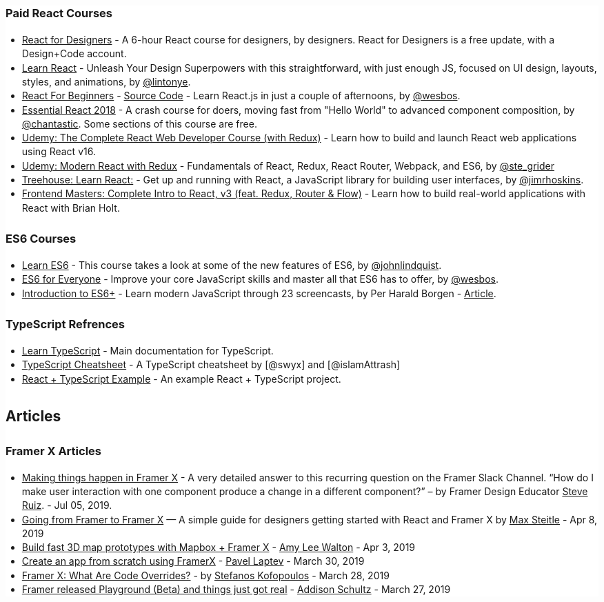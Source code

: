 
### Paid React Courses

-   [React for Designers](https://designcode.io/react) - A 6-hour React course for designers, by designers. React for Designers is a free update, with a Design+Code account.
-   [Learn React](https://learnreact.design/) - Unleash Your Design Superpowers with this straightforward, with just enough JS, focused on UI design, layouts, styles, and animations, by [@lintonye](https://twitter.com/lintonye).
-   [React For Beginners](https://reactforbeginners.com/) - [Source Code](https://github.com/wesbos/React-For-Beginners-Starter-Files) - Learn React.js in just a couple of afternoons, by [@wesbos](https://twitter.com/wesbos).
-   [Essential React 2018](https://learnreact.com/lessons/2018-essential-react-1-overview) - A crash course for doers, moving fast from "Hello World" to advanced component composition, by [@chantastic](https://twitter.com/chantastic). Some sections of this course are free.
-   [Udemy: The Complete React Web Developer Course (with Redux)](https://www.udemy.com/react-2nd-edition/) - Learn how to build and launch React web applications using React v16.
-   [Udemy: Modern React with Redux](https://www.udemy.com/react-redux/) - Fundamentals of React, Redux, React Router, Webpack, and ES6, by [@ste_grider](https://twitter.com/ste_grider)
-   [Treehouse: Learn React:](https://teamtreehouse.com/tracks/learn-react) - Get up and running with React, a JavaScript library for building user interfaces, by [@jimrhoskins](https://twitter.com/jimrhoskins).
-   [Frontend Masters: Complete Intro to React, v3 (feat. Redux, Router & Flow)](https://frontendmasters.com/courses/react/) - Learn how to build real-world applications with React with Brian Holt.

### ES6 Courses

-   [Learn ES6](https://egghead.io/courses/learn-es6-ecmascript-2015) - This course takes a look at some of the new features of ES6, by [@johnlindquist](https://twitter.com/johnlindquist).
-   [ES6 for Everyone](https://es6.io/) - Improve your core JavaScript skills and master all that ES6 has to offer, by [@wesbos](https://twitter.com/wesbos).
-   [Introduction to ES6+](https://scrimba.com/g/gintrotoes6) - Learn modern JavaScript through 23 screencasts, by Per Harald Borgen - [Article](https://medium.freecodecamp.org/want-to-learn-es6-take-this-free-23-part-course-and-become-a-javascript-ninja-55002db1ff74).

### TypeScript Refrences

-   [Learn TypeScript](https://www.typescriptlang.org/docs/home.html) - Main documentation for TypeScript.
-   [TypeScript Cheatsheet](https://github.com/sw-yx/react-typescript-cheatsheet) - A TypeScript cheatsheet by [@swyx] and [@islamAttrash]
-   [React + TypeScript Example](https://github.com/Microsoft/TypeScript-React-Starter) - An example React + TypeScript project.

## Articles

### Framer X Articles

-   [Making things happen in Framer X](https://medium.com/@steveruiz/making-things-happen-in-framer-x-d579747e6d9d) - A very detailed answer to this recurring question on the Framer Slack Channel. “How do I make user interaction with one component produce a change in a different component?” – by Framer Design Educator [Steve Ruiz](https://twitter.com/steveruizok). - Jul 05, 2019.
-   [Going from Framer to Framer X](https://medium.com/@maxsteitle/going-from-framer-to-framer-x-166f1dcef8dd) — A simple guide for designers getting started with React and Framer X by [Max Steitle](https://twitter.com/MaxSteitle) - Apr 8, 2019
-   [Build fast 3D map prototypes with Mapbox + Framer X](https://blog.mapbox.com/build-fast-3d-map-prototypes-with-mapbox-framer-x-df5202c5090a) - [Amy Lee Walton](https://twitter.com/amyleew) - Apr 3, 2019
-   [Create an app from scratch using FramerX](https://medium.com/@PavelLaptev/create-an-app-from-the-stretch-using-framerx-9d15d06c8bdf) - [Pavel Laptev]() - March 30, 2019
-   [Framer X: What Are Code Overrides?](https://medium.com/@titanas/framer-x-what-are-code-overrides-79040f171b5d) - by [Stefanos Kofopoulos](https://twitter.com/titanas) - March 28, 2019
-   [Framer released Playground (Beta) and things just got real](https://blog.framer.com/framer-just-shipped-playgrounds-and-it-just-got-real-5d0d5e9f8b78) - [Addison Schultz](https://twitter.com/AddisonSchultz) - March 27, 2019